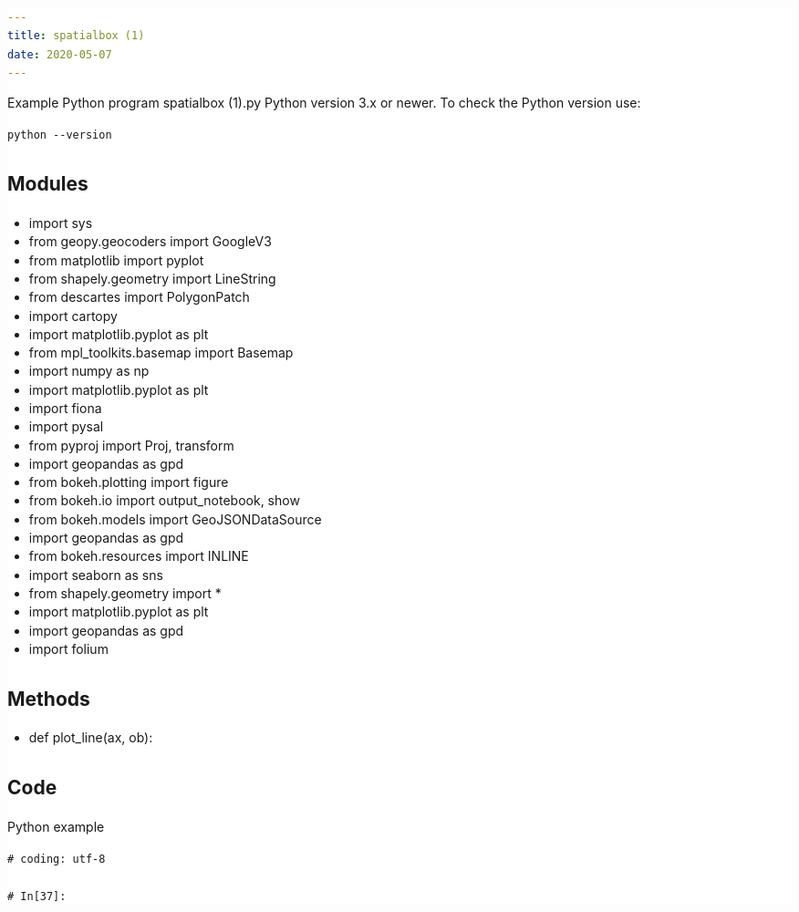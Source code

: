 ```yaml
---
title: spatialbox (1)
date: 2020-05-07
---
```

Example Python program spatialbox (1).py
Python version 3.x or newer.
To check the Python version use:

    python --version

## Modules

* import sys
* from geopy.geocoders import GoogleV3
* from matplotlib import pyplot
* from shapely.geometry import LineString
* from descartes import PolygonPatch
* import cartopy
* import matplotlib.pyplot as plt
* from mpl_toolkits.basemap import Basemap
* import numpy as np
* import matplotlib.pyplot as plt
* import fiona
* import pysal
* from pyproj import Proj, transform
* import geopandas as gpd
* from bokeh.plotting import figure
* from bokeh.io import output_notebook, show
* from bokeh.models import GeoJSONDataSource
* import geopandas as gpd
* from bokeh.resources import INLINE
* import seaborn as sns
* from shapely.geometry import *
* import matplotlib.pyplot as plt
* import geopandas as gpd
* import folium

## Methods

* def plot_line(ax, ob):

## Code

Python example

    # coding: utf-8
    
    # In[37]:
    